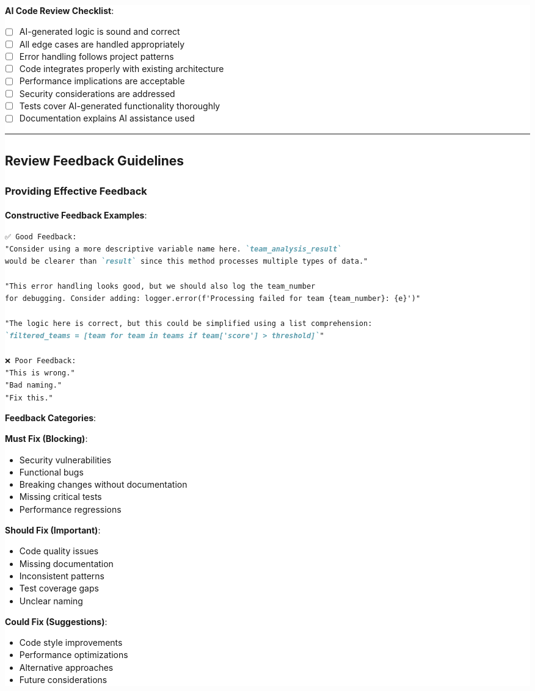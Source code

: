 **AI Code Review Checklist**:
- [ ] AI-generated logic is sound and correct
- [ ] All edge cases are handled appropriately
- [ ] Error handling follows project patterns
- [ ] Code integrates properly with existing architecture
- [ ] Performance implications are acceptable
- [ ] Security considerations are addressed
- [ ] Tests cover AI-generated functionality thoroughly
- [ ] Documentation explains AI assistance used

---

## Review Feedback Guidelines

### Providing Effective Feedback

**Constructive Feedback Examples**:

```markdown
✅ Good Feedback:
"Consider using a more descriptive variable name here. `team_analysis_result` 
would be clearer than `result` since this method processes multiple types of data."

"This error handling looks good, but we should also log the team_number 
for debugging. Consider adding: logger.error(f'Processing failed for team {team_number}: {e}')"

"The logic here is correct, but this could be simplified using a list comprehension:
`filtered_teams = [team for team in teams if team['score'] > threshold]`"

❌ Poor Feedback:
"This is wrong."
"Bad naming."
"Fix this."
```

**Feedback Categories**:

**Must Fix (Blocking)**:
- Security vulnerabilities
- Functional bugs
- Breaking changes without documentation
- Missing critical tests
- Performance regressions

**Should Fix (Important)**:
- Code quality issues
- Missing documentation
- Inconsistent patterns
- Test coverage gaps
- Unclear naming

**Could Fix (Suggestions)**:
- Code style improvements
- Performance optimizations
- Alternative approaches
- Future considerations
